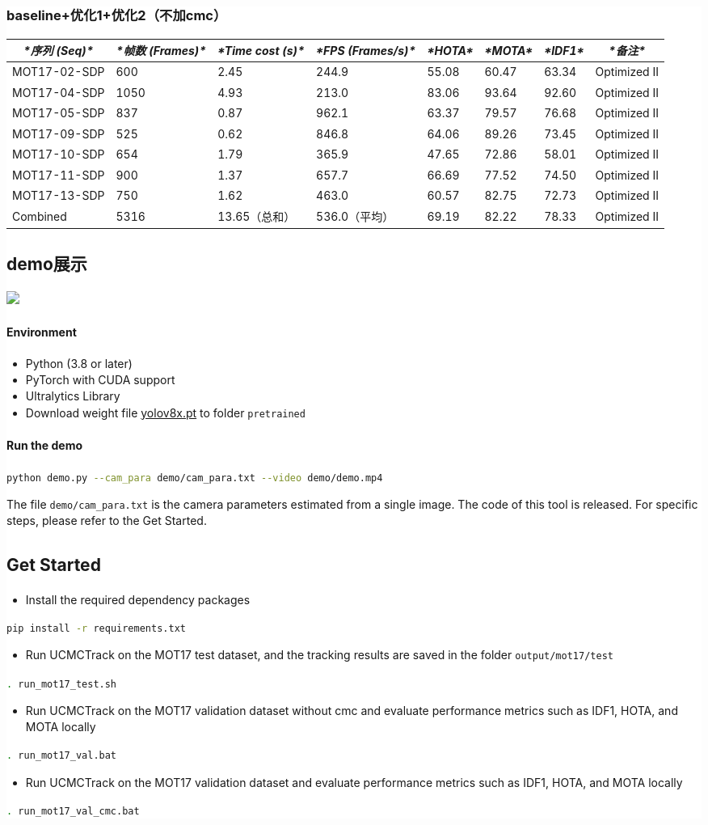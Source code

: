 ### baseline+优化1+优化2（不加cmc） 

| ***\*序列 (Seq)\**** | ***\*帧数 (Frames)\**** | ***\*Time cost (s)\**** | ***\*FPS (Frames/s)\**** | ***\*HOTA\**** | ***\*MOTA\**** | ***\*IDF1\**** | ***\*备注\**** |
| -------------------- | ----------------------- | ----------------------- | ------------------------ | -------------- | -------------- | -------------- | -------------- |
| MOT17-02-SDP         | 600                     | 2.45                    | 244.9                    | 55.08          | 60.47          | 63.34          | Optimized II   |
| MOT17-04-SDP         | 1050                    | 4.93                    | 213.0                    | 83.06          | 93.64          | 92.60          | Optimized II   |
| MOT17-05-SDP         | 837                     | 0.87                    | 962.1                    | 63.37          | 79.57          | 76.68          | Optimized II   |
| MOT17-09-SDP         | 525                     | 0.62                    | 846.8                    | 64.06          | 89.26          | 73.45          | Optimized II   |
| MOT17-10-SDP         | 654                     | 1.79                    | 365.9                    | 47.65          | 72.86          | 58.01          | Optimized II   |
| MOT17-11-SDP         | 900                     | 1.37                    | 657.7                    | 66.69          | 77.52          | 74.50          | Optimized II   |
| MOT17-13-SDP         | 750                     | 1.62                    | 463.0                    | 60.57          | 82.75          | 72.73          | Optimized II   |
| Combined             | 5316                    | 13.65（总和）           | 536.0（平均）            | 69.19          | 82.22          | 78.33          | Optimized II   |

## demo展示

![](demo/demo.gif)

#### Environment
- Python (3.8 or later)
- PyTorch with CUDA support
- Ultralytics Library
- Download weight file [yolov8x.pt](https://github.com/ultralytics/assets/releases/download/v0.0.0/yolov8x.pt) to folder `pretrained`

#### Run the demo

```bash
python demo.py --cam_para demo/cam_para.txt --video demo/demo.mp4
```
The file `demo/cam_para.txt` is the camera parameters estimated from a single image. The code of this tool is released.  For specific steps, please refer to the Get Started.


## Get Started
- Install the required dependency packages 

```bash
pip install -r requirements.txt
```

- Run UCMCTrack on the MOT17 test dataset, and the tracking results are saved in the folder `output/mot17/test`

```bash
. run_mot17_test.sh
```

- Run UCMCTrack on the MOT17 validation dataset without cmc and evaluate performance metrics such as IDF1, HOTA, and MOTA locally

```bash
. run_mot17_val.bat
```

- Run UCMCTrack on the MOT17 validation dataset and evaluate performance metrics such as IDF1, HOTA, and MOTA locally

```bash
. run_mot17_val_cmc.bat
```

